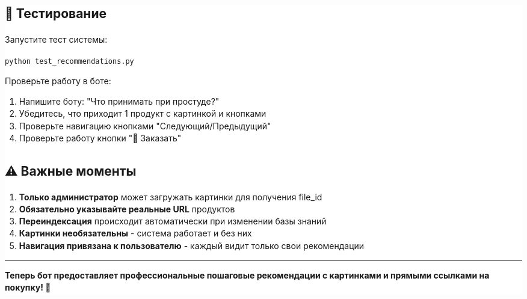 ## 🧪 Тестирование

Запустите тест системы:
```bash
python test_recommendations.py
```

Проверьте работу в боте:
1. Напишите боту: "Что принимать при простуде?"
2. Убедитесь, что приходит 1 продукт с картинкой и кнопками
3. Проверьте навигацию кнопками "Следующий/Предыдущий"
4. Проверьте работу кнопки "🛒 Заказать"

## ⚠️ Важные моменты

1. **Только администратор** может загружать картинки для получения file_id
2. **Обязательно указывайте реальные URL** продуктов
3. **Переиндексация** происходит автоматически при изменении базы знаний
4. **Картинки необязательны** - система работает и без них
5. **Навигация привязана к пользователю** - каждый видит только свои рекомендации

---

**Теперь бот предоставляет профессиональные пошаговые рекомендации с картинками и прямыми ссылками на покупку! 🎉**












